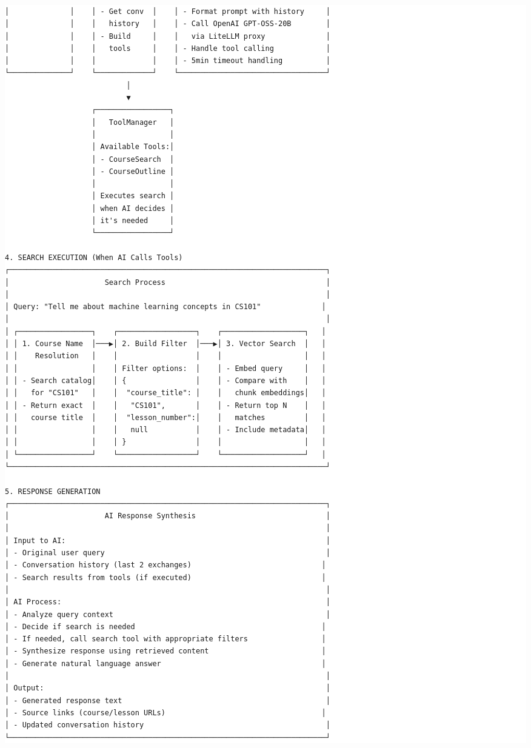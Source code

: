 ```
│              │    │ - Get conv  │    │ - Format prompt with history     │
│              │    │   history   │    │ - Call OpenAI GPT-OSS-20B        │
│              │    │ - Build     │    │   via LiteLLM proxy              │
│              │    │   tools     │    │ - Handle tool calling            │
│              │    │             │    │ - 5min timeout handling          │
└──────────────┘    └─────────────┘    └──────────────────────────────────┘
                            │
                            ▼
                    ┌─────────────────┐
                    │   ToolManager   │
                    │                 │
                    │ Available Tools:│
                    │ - CourseSearch  │
                    │ - CourseOutline │
                    │                 │
                    │ Executes search │
                    │ when AI decides │
                    │ it's needed     │
                    └─────────────────┘

4. SEARCH EXECUTION (When AI Calls Tools)
┌─────────────────────────────────────────────────────────────────────────┐
│                      Search Process                                     │
│                                                                         │
│ Query: "Tell me about machine learning concepts in CS101"              │
│                                                                         │
│ ┌─────────────────┐    ┌──────────────────┐    ┌───────────────────┐   │
│ │ 1. Course Name  │───▶│ 2. Build Filter  │───▶│ 3. Vector Search  │   │
│ │    Resolution   │    │                  │    │                   │   │
│ │                 │    │ Filter options:  │    │ - Embed query     │   │
│ │ - Search catalog│    │ {                │    │ - Compare with    │   │
│ │   for "CS101"   │    │  "course_title": │    │   chunk embeddings│   │
│ │ - Return exact  │    │   "CS101",       │    │ - Return top N    │   │
│ │   course title  │    │  "lesson_number":│    │   matches         │   │
│ │                 │    │   null           │    │ - Include metadata│   │
│ │                 │    │ }                │    │                   │   │
│ └─────────────────┘    └──────────────────┘    └───────────────────┘   │
└─────────────────────────────────────────────────────────────────────────┘

5. RESPONSE GENERATION
┌─────────────────────────────────────────────────────────────────────────┐
│                      AI Response Synthesis                              │
│                                                                         │
│ Input to AI:                                                            │
│ - Original user query                                                   │
│ - Conversation history (last 2 exchanges)                              │
│ - Search results from tools (if executed)                              │
│                                                                         │
│ AI Process:                                                             │
│ - Analyze query context                                                 │
│ - Decide if search is needed                                           │
│ - If needed, call search tool with appropriate filters                 │
│ - Synthesize response using retrieved content                          │
│ - Generate natural language answer                                     │
│                                                                         │
│ Output:                                                                 │
│ - Generated response text                                               │
│ - Source links (course/lesson URLs)                                    │
│ - Updated conversation history                                          │
└─────────────────────────────────────────────────────────────────────────┘
```
